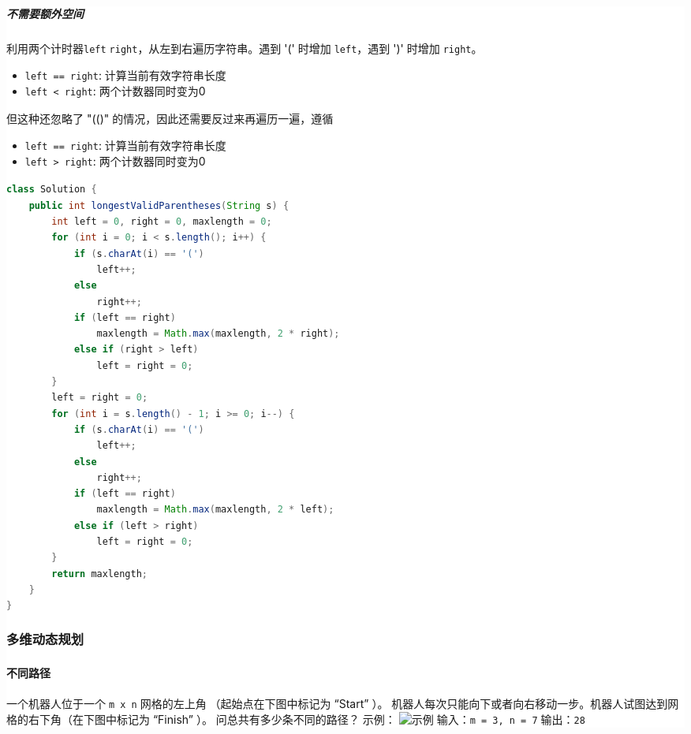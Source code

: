 ##### 不需要额外空间

利用两个计时器`left` `right`，从左到右遍历字符串。遇到 '(' 时增加 `left`，遇到 ')' 时增加 `right`。

- `left == right`: 计算当前有效字符串长度
- `left < right`: 两个计数器同时变为0

但这种还忽略了 "(()" 的情况，因此还需要反过来再遍历一遍，遵循

- `left == right`: 计算当前有效字符串长度
- `left > right`: 两个计数器同时变为0

```java
class Solution {
    public int longestValidParentheses(String s) {
        int left = 0, right = 0, maxlength = 0;
        for (int i = 0; i < s.length(); i++) {
            if (s.charAt(i) == '(')
                left++;
            else
                right++;
            if (left == right)
                maxlength = Math.max(maxlength, 2 * right);
            else if (right > left)
                left = right = 0;
        }
        left = right = 0;
        for (int i = s.length() - 1; i >= 0; i--) {
            if (s.charAt(i) == '(')
                left++;
            else
                right++;
            if (left == right)
                maxlength = Math.max(maxlength, 2 * left);
            else if (left > right)
                left = right = 0;
        }
        return maxlength;
    }
}
```

### 多维动态规划

#### 不同路径

一个机器人位于一个 `m x n` 网格的左上角 （起始点在下图中标记为 “Start” ）。
机器人每次只能向下或者向右移动一步。机器人试图达到网格的右下角（在下图中标记为 “Finish” ）。
问总共有多少条不同的路径？
示例：
![示例](1697422740-adxmsI-image.png)
    输入：`m = 3, n = 7`
    输出：`28`
